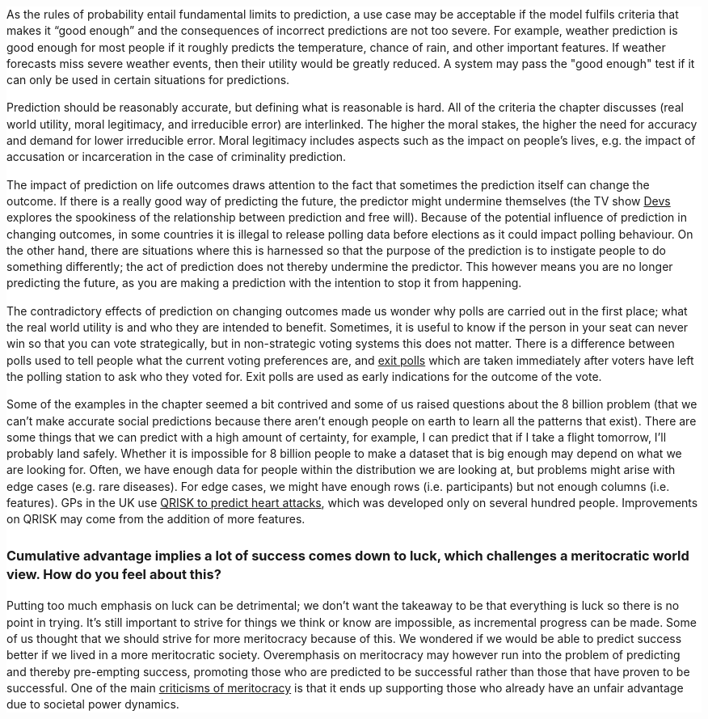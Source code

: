 As the rules of probability entail fundamental limits to prediction, a use case may be acceptable if the model fulfils criteria that makes it “good enough” and the consequences of incorrect predictions are not too severe. For example, weather prediction is good enough for most people if it roughly predicts the temperature, chance of rain, and other important features. If weather forecasts miss severe weather events, then their utility would be greatly reduced. A system may pass the "good enough" test if it can only be used in certain situations for predictions. 

Prediction should be reasonably accurate, but defining what is reasonable is hard. All of the criteria the chapter discusses (real world utility, moral legitimacy, and irreducible error) are interlinked. The higher the moral stakes, the higher the need for accuracy and demand for lower irreducible error. Moral legitimacy includes aspects such as the impact on people’s lives, e.g. the impact of accusation or incarceration in the case of criminality prediction.

The impact of prediction on life outcomes draws attention to the fact that sometimes the prediction itself can change the outcome. If there is a really good way of predicting the future, the predictor might undermine themselves (the TV show [Devs](https://en.wikipedia.org/wiki/Devs_(TV_series)) explores the spookiness of the relationship between prediction and free will). Because of the potential influence of prediction in changing outcomes, in some countries it is illegal to release polling data before elections as it could impact polling behaviour. On the other hand, there are situations where this is harnessed so that the purpose of the prediction is to instigate people to do something differently; the act of prediction does not thereby undermine the predictor. This however means you are no longer predicting the future, as you are making a prediction with the intention to stop it from happening. 

The contradictory effects of prediction on changing outcomes made us wonder why polls are carried out in the first place; what the real world utility is and who they are intended to benefit. Sometimes, it is useful to know if the person in your seat can never win so that you can vote strategically, but in non-strategic voting systems this does not matter. There is a difference between polls used to tell people what the current voting preferences are, and [exit polls](https://en.wikipedia.org/wiki/Exit_poll) which are taken immediately after voters have left the polling station to ask who they voted for. Exit polls are used as early indications for the outcome of the vote. 

Some of the examples in the chapter seemed a bit contrived and some of us raised questions about the 8 billion problem (that we can’t make accurate social predictions because there aren’t enough people on earth to learn all the patterns that exist). There are some things that we can predict with a high amount of certainty, for example, I can predict that if I take a flight tomorrow, I’ll probably land safely. Whether it is impossible for 8 billion people to make a dataset that is big enough may depend on what we are looking for. Often, we have enough data for people within the distribution we are looking at, but problems might arise with edge cases (e.g. rare diseases). For edge cases, we might have enough rows (i.e. participants) but not enough columns (i.e. features). GPs in the UK use [QRISK to predict heart attacks](https://www.qrisk.org/), which was developed only on several hundred people. Improvements on QRISK may come from the addition of more features.

### Cumulative advantage implies a lot of success comes down to luck, which challenges a meritocratic world view. How do you feel about this?

Putting too much emphasis on luck can be detrimental; we don’t want the takeaway to be that everything is luck so there is no point in trying. It’s still important to strive for things we think or know are impossible, as incremental progress can be made. Some of us thought that we should strive for more meritocracy because of this. We wondered if we would be able to predict success better if we lived in a more meritocratic society. Overemphasis on meritocracy may however run into the problem of predicting and thereby pre-empting success, promoting those who are predicted to be successful rather than those that have proven to be successful. One of the main [criticisms of meritocracy](https://press.princeton.edu/ideas/a-belief-in-meritocracy-is-not-only-false-its-bad-for-you) is that it ends up supporting those who already have an unfair advantage due to societal power dynamics.
